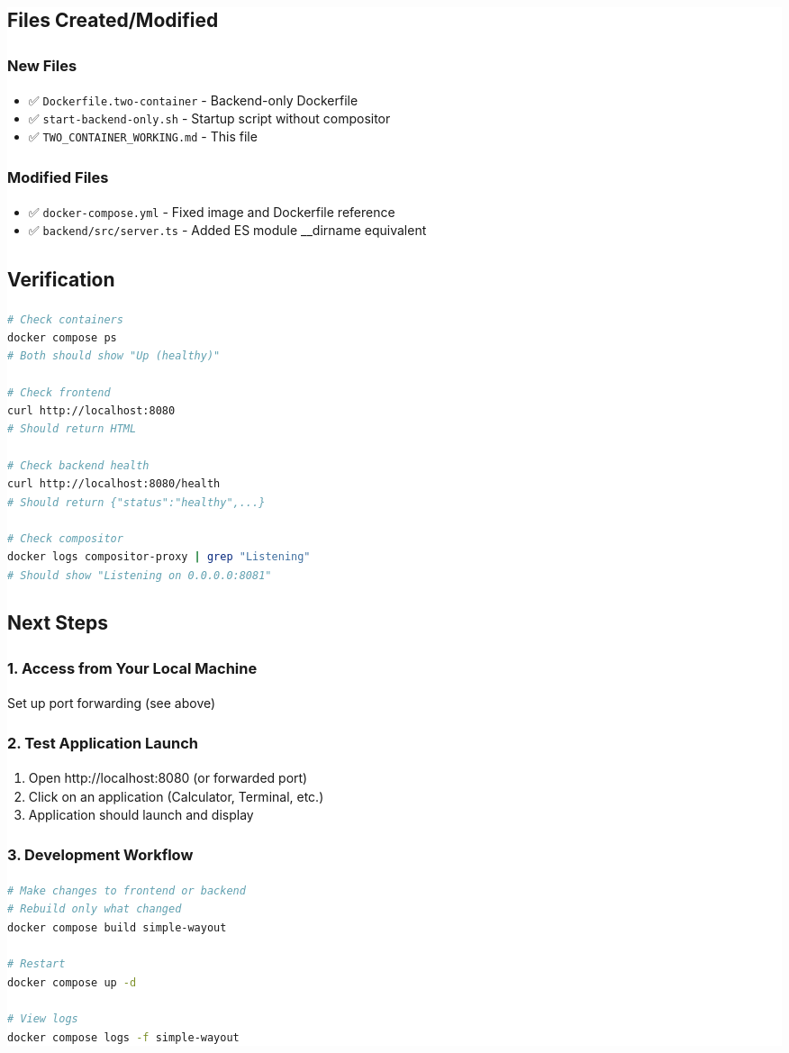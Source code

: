 ## Files Created/Modified

### New Files
- ✅ `Dockerfile.two-container` - Backend-only Dockerfile
- ✅ `start-backend-only.sh` - Startup script without compositor
- ✅ `TWO_CONTAINER_WORKING.md` - This file

### Modified Files
- ✅ `docker-compose.yml` - Fixed image and Dockerfile reference
- ✅ `backend/src/server.ts` - Added ES module __dirname equivalent

## Verification

```bash
# Check containers
docker compose ps
# Both should show "Up (healthy)"

# Check frontend
curl http://localhost:8080
# Should return HTML

# Check backend health
curl http://localhost:8080/health
# Should return {"status":"healthy",...}

# Check compositor
docker logs compositor-proxy | grep "Listening"
# Should show "Listening on 0.0.0.0:8081"
```

## Next Steps

### 1. Access from Your Local Machine
Set up port forwarding (see above)

### 2. Test Application Launch
1. Open http://localhost:8080 (or forwarded port)
2. Click on an application (Calculator, Terminal, etc.)
3. Application should launch and display

### 3. Development Workflow
```bash
# Make changes to frontend or backend
# Rebuild only what changed
docker compose build simple-wayout

# Restart
docker compose up -d

# View logs
docker compose logs -f simple-wayout
```
